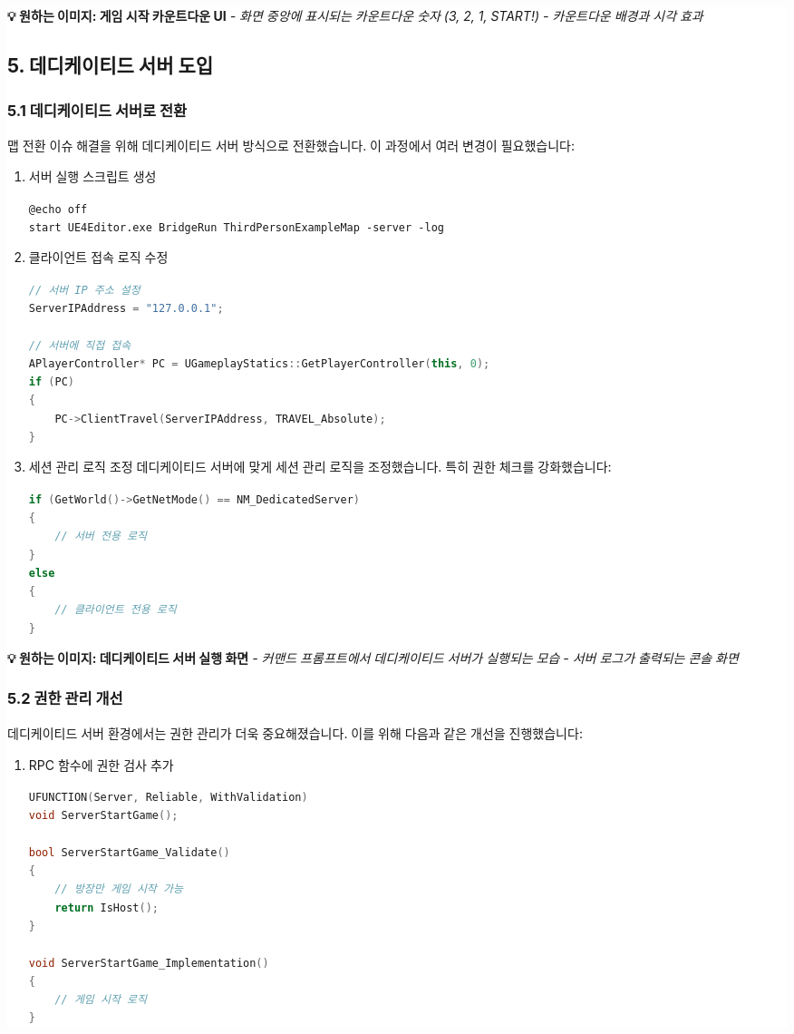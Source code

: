 **💡 원하는 이미지: 게임 시작 카운트다운 UI**
*- 화면 중앙에 표시되는 카운트다운 숫자 (3, 2, 1, START!)*
*- 카운트다운 배경과 시각 효과*

## 5. 데디케이티드 서버 도입

### 5.1 데디케이티드 서버로 전환
맵 전환 이슈 해결을 위해 데디케이티드 서버 방식으로 전환했습니다. 이 과정에서 여러 변경이 필요했습니다:

1. 서버 실행 스크립트 생성
   ```batch
   @echo off
   start UE4Editor.exe BridgeRun ThirdPersonExampleMap -server -log
   ```

2. 클라이언트 접속 로직 수정
   ```cpp
   // 서버 IP 주소 설정
   ServerIPAddress = "127.0.0.1";
   
   // 서버에 직접 접속
   APlayerController* PC = UGameplayStatics::GetPlayerController(this, 0);
   if (PC)
   {
       PC->ClientTravel(ServerIPAddress, TRAVEL_Absolute);
   }
   ```

3. 세션 관리 로직 조정
   데디케이티드 서버에 맞게 세션 관리 로직을 조정했습니다. 특히 권한 체크를 강화했습니다:
   ```cpp
   if (GetWorld()->GetNetMode() == NM_DedicatedServer)
   {
       // 서버 전용 로직
   }
   else
   {
       // 클라이언트 전용 로직
   }
   ```

**💡 원하는 이미지: 데디케이티드 서버 실행 화면**
*- 커맨드 프롬프트에서 데디케이티드 서버가 실행되는 모습*
*- 서버 로그가 출력되는 콘솔 화면*

### 5.2 권한 관리 개선
데디케이티드 서버 환경에서는 권한 관리가 더욱 중요해졌습니다. 이를 위해 다음과 같은 개선을 진행했습니다:

1. RPC 함수에 권한 검사 추가
   ```cpp
   UFUNCTION(Server, Reliable, WithValidation)
   void ServerStartGame();
   
   bool ServerStartGame_Validate()
   {
       // 방장만 게임 시작 가능
       return IsHost();
   }
   
   void ServerStartGame_Implementation()
   {
       // 게임 시작 로직
   }
   ```

